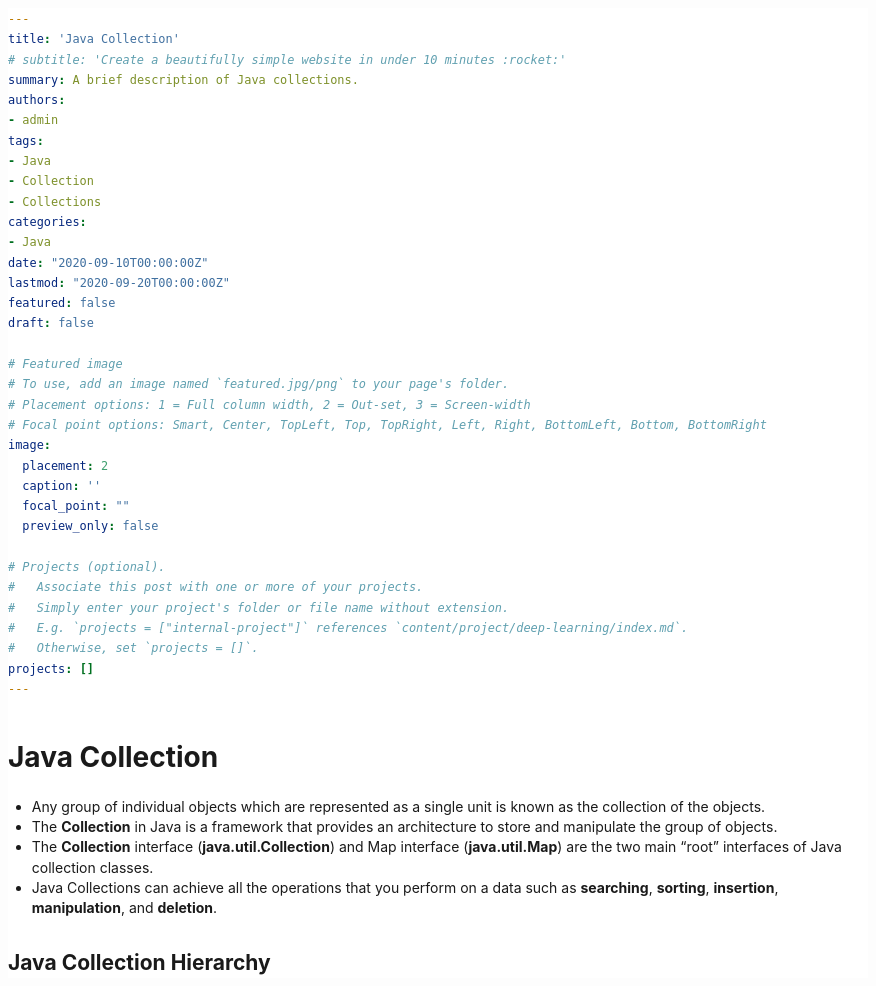 ```yaml
---
title: 'Java Collection'
# subtitle: 'Create a beautifully simple website in under 10 minutes :rocket:'
summary: A brief description of Java collections.
authors:
- admin
tags:
- Java
- Collection
- Collections
categories:
- Java
date: "2020-09-10T00:00:00Z"
lastmod: "2020-09-20T00:00:00Z"
featured: false
draft: false

# Featured image
# To use, add an image named `featured.jpg/png` to your page's folder.
# Placement options: 1 = Full column width, 2 = Out-set, 3 = Screen-width
# Focal point options: Smart, Center, TopLeft, Top, TopRight, Left, Right, BottomLeft, Bottom, BottomRight
image:
  placement: 2
  caption: ''
  focal_point: ""
  preview_only: false

# Projects (optional).
#   Associate this post with one or more of your projects.
#   Simply enter your project's folder or file name without extension.
#   E.g. `projects = ["internal-project"]` references `content/project/deep-learning/index.md`.
#   Otherwise, set `projects = []`.
projects: []
---
```


# Java Collection

- Any group of individual objects which are represented as a single unit is known as the collection of the objects.  
- The **Collection** in Java is a framework that provides an architecture to store and manipulate the group of objects.  
- The **Collection** interface (**java.util.Collection**) and Map interface (**java.util.Map**) are the two main “root” interfaces of Java collection classes.  
- Java Collections can achieve all the operations that you perform on a data such as **searching**, **sorting**, **insertion**, **manipulation**, and **deletion**.

## Java Collection Hierarchy
